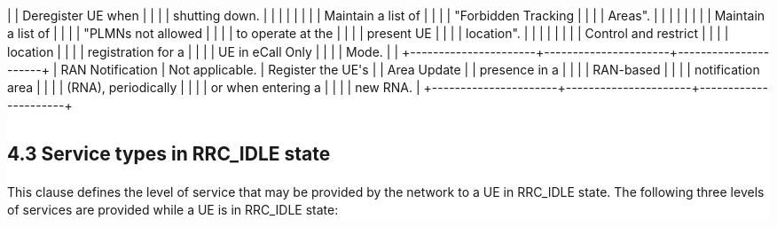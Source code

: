 |                      | Deregister UE when   |                      |
|                      | shutting down.       |                      |
|                      |                      |                      |
|                      | Maintain a list of   |                      |
|                      | \"Forbidden Tracking |                      |
|                      | Areas\".             |                      |
|                      |                      |                      |
|                      | Maintain a list of   |                      |
|                      | \"PLMNs not allowed  |                      |
|                      | to operate at the    |                      |
|                      | present UE           |                      |
|                      | location\".          |                      |
|                      |                      |                      |
|                      | Control and restrict |                      |
|                      | location             |                      |
|                      | registration for a   |                      |
|                      | UE in eCall Only     |                      |
|                      | Mode.                |                      |
+----------------------+----------------------+----------------------+
| RAN Notification     | Not applicable.      | Register the UE\'s   |
| Area Update          |                      | presence in a        |
|                      |                      | RAN-based            |
|                      |                      | notification area    |
|                      |                      | (RNA), periodically  |
|                      |                      | or when entering a   |
|                      |                      | new RNA.             |
+----------------------+----------------------+----------------------+

4.3 Service types in RRC\_IDLE state
------------------------------------

This clause defines the level of service that may be provided by the
network to a UE in RRC\_IDLE state. The following three levels of
services are provided while a UE is in RRC\_IDLE state:
